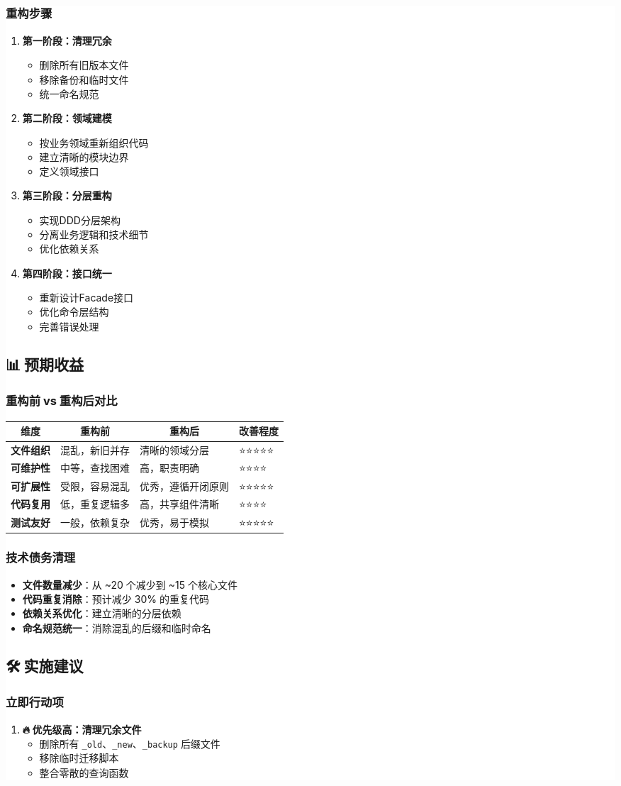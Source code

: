 ### 重构步骤

1. **第一阶段：清理冗余**
   - 删除所有旧版本文件
   - 移除备份和临时文件
   - 统一命名规范

2. **第二阶段：领域建模**
   - 按业务领域重新组织代码
   - 建立清晰的模块边界
   - 定义领域接口

3. **第三阶段：分层重构**
   - 实现DDD分层架构
   - 分离业务逻辑和技术细节
   - 优化依赖关系

4. **第四阶段：接口统一**
   - 重新设计Facade接口
   - 优化命令层结构
   - 完善错误处理

## 📊 预期收益

### 重构前 vs 重构后对比

| 维度 | 重构前 | 重构后 | 改善程度 |
|------|--------|--------|----------|
| **文件组织** | 混乱，新旧并存 | 清晰的领域分层 | ⭐⭐⭐⭐⭐ |
| **可维护性** | 中等，查找困难 | 高，职责明确 | ⭐⭐⭐⭐ |
| **可扩展性** | 受限，容易混乱 | 优秀，遵循开闭原则 | ⭐⭐⭐⭐⭐ |
| **代码复用** | 低，重复逻辑多 | 高，共享组件清晰 | ⭐⭐⭐⭐ |
| **测试友好** | 一般，依赖复杂 | 优秀，易于模拟 | ⭐⭐⭐⭐⭐ |

### 技术债务清理

- **文件数量减少**：从 ~20 个减少到 ~15 个核心文件
- **代码重复消除**：预计减少 30% 的重复代码
- **依赖关系优化**：建立清晰的分层依赖
- **命名规范统一**：消除混乱的后缀和临时命名

## 🛠️ 实施建议

### 立即行动项

1. **🔥 优先级高：清理冗余文件**
   - 删除所有 `_old`、`_new`、`_backup` 后缀文件
   - 移除临时迁移脚本
   - 整合零散的查询函数

